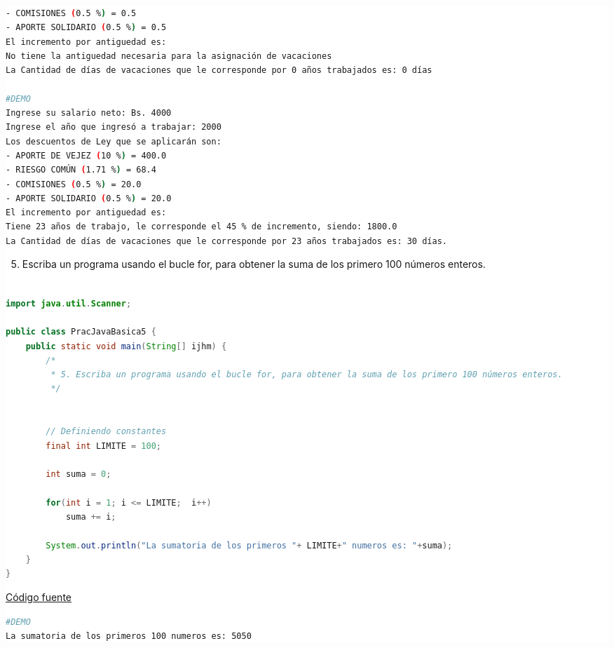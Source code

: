 ```bash
- COMISIONES (0.5 %) = 0.5
- APORTE SOLIDARIO (0.5 %) = 0.5
El incremento por antiguedad es:
No tiene la antiguedad necesaria para la asignación de vacaciones
La Cantidad de días de vacaciones que le corresponde por 0 años trabajados es: 0 días

#DEMO
Ingrese su salario neto: Bs. 4000
Ingrese el año que ingresó a trabajar: 2000
Los descuentos de Ley que se aplicarán son:
- APORTE DE VEJEZ (10 %) = 400.0
- RIESGO COMÚN (1.71 %) = 68.4
- COMISIONES (0.5 %) = 20.0
- APORTE SOLIDARIO (0.5 %) = 20.0
El incremento por antiguedad es:
Tiene 23 años de trabajo, le corresponde el 45 % de incremento, siendo: 1800.0
La Cantidad de días de vacaciones que le corresponde por 23 años trabajados es: 30 días.
```

5. Escriba un programa usando el bucle for, para obtener la suma de los primero 100
   números enteros.

```java

import java.util.Scanner;

public class PracJavaBasica5 {
    public static void main(String[] ijhm) {
        /*
         * 5. Escriba un programa usando el bucle for, para obtener la suma de los primero 100 números enteros.
         */


        // Definiendo constantes
        final int LIMITE = 100;

        int suma = 0;

        for(int i = 1; i <= LIMITE;  i++)
            suma += i;

        System.out.println("La sumatoria de los primeros "+ LIMITE+" numeros es: "+suma);
    }
}
```

[Código fuente](src/PracJavaBasica5.java)

```bash
#DEMO
La sumatoria de los primeros 100 numeros es: 5050
```
